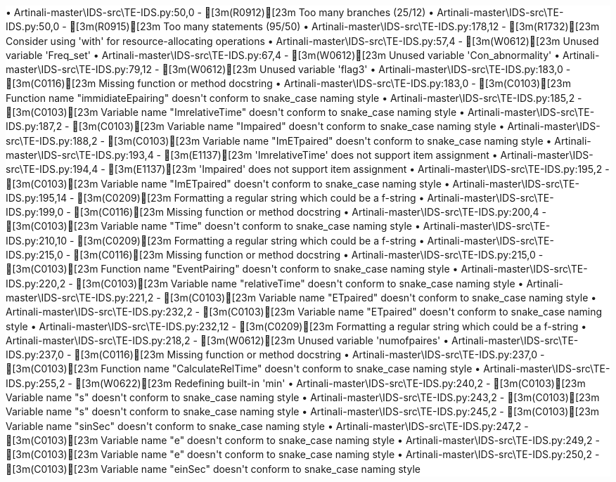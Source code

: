 • Artinali-master\IDS-src\TE-IDS.py:50,0 - [3m(R0912)[23m Too many branches (25/12)
• Artinali-master\IDS-src\TE-IDS.py:50,0 - [3m(R0915)[23m Too many statements (95/50)
• Artinali-master\IDS-src\TE-IDS.py:178,12 - [3m(R1732)[23m Consider using 'with' for resource-allocating operations
• Artinali-master\IDS-src\TE-IDS.py:57,4 - [3m(W0612)[23m Unused variable 'Freq_set'
• Artinali-master\IDS-src\TE-IDS.py:67,4 - [3m(W0612)[23m Unused variable 'Con_abnormality'
• Artinali-master\IDS-src\TE-IDS.py:79,12 - [3m(W0612)[23m Unused variable 'flag3'
• Artinali-master\IDS-src\TE-IDS.py:183,0 - [3m(C0116)[23m Missing function or method docstring
• Artinali-master\IDS-src\TE-IDS.py:183,0 - [3m(C0103)[23m Function name "immidiateEpairing" doesn't conform to snake_case
  naming style
• Artinali-master\IDS-src\TE-IDS.py:185,2 - [3m(C0103)[23m Variable name "ImrelativeTime" doesn't conform to snake_case naming
  style
• Artinali-master\IDS-src\TE-IDS.py:187,2 - [3m(C0103)[23m Variable name "Impaired" doesn't conform to snake_case naming style
• Artinali-master\IDS-src\TE-IDS.py:188,2 - [3m(C0103)[23m Variable name "ImETpaired" doesn't conform to snake_case naming
  style
• Artinali-master\IDS-src\TE-IDS.py:193,4 - [3m(E1137)[23m 'ImrelativeTime' does not support item assignment
• Artinali-master\IDS-src\TE-IDS.py:194,4 - [3m(E1137)[23m 'Impaired' does not support item assignment
• Artinali-master\IDS-src\TE-IDS.py:195,2 - [3m(C0103)[23m Variable name "ImETpaired" doesn't conform to snake_case naming
  style
• Artinali-master\IDS-src\TE-IDS.py:195,14 - [3m(C0209)[23m Formatting a regular string which could be a f-string
• Artinali-master\IDS-src\TE-IDS.py:199,0 - [3m(C0116)[23m Missing function or method docstring
• Artinali-master\IDS-src\TE-IDS.py:200,4 - [3m(C0103)[23m Variable name "Time" doesn't conform to snake_case naming style
• Artinali-master\IDS-src\TE-IDS.py:210,10 - [3m(C0209)[23m Formatting a regular string which could be a f-string
• Artinali-master\IDS-src\TE-IDS.py:215,0 - [3m(C0116)[23m Missing function or method docstring
• Artinali-master\IDS-src\TE-IDS.py:215,0 - [3m(C0103)[23m Function name "EventPairing" doesn't conform to snake_case naming
  style
• Artinali-master\IDS-src\TE-IDS.py:220,2 - [3m(C0103)[23m Variable name "relativeTime" doesn't conform to snake_case naming
  style
• Artinali-master\IDS-src\TE-IDS.py:221,2 - [3m(C0103)[23m Variable name "ETpaired" doesn't conform to snake_case naming style
• Artinali-master\IDS-src\TE-IDS.py:232,2 - [3m(C0103)[23m Variable name "ETpaired" doesn't conform to snake_case naming style
• Artinali-master\IDS-src\TE-IDS.py:232,12 - [3m(C0209)[23m Formatting a regular string which could be a f-string
• Artinali-master\IDS-src\TE-IDS.py:218,2 - [3m(W0612)[23m Unused variable 'numofpaires'
• Artinali-master\IDS-src\TE-IDS.py:237,0 - [3m(C0116)[23m Missing function or method docstring
• Artinali-master\IDS-src\TE-IDS.py:237,0 - [3m(C0103)[23m Function name "CalculateRelTime" doesn't conform to snake_case
  naming style
• Artinali-master\IDS-src\TE-IDS.py:255,2 - [3m(W0622)[23m Redefining built-in 'min'
• Artinali-master\IDS-src\TE-IDS.py:240,2 - [3m(C0103)[23m Variable name "s" doesn't conform to snake_case naming style
• Artinali-master\IDS-src\TE-IDS.py:243,2 - [3m(C0103)[23m Variable name "s" doesn't conform to snake_case naming style
• Artinali-master\IDS-src\TE-IDS.py:245,2 - [3m(C0103)[23m Variable name "sinSec" doesn't conform to snake_case naming style
• Artinali-master\IDS-src\TE-IDS.py:247,2 - [3m(C0103)[23m Variable name "e" doesn't conform to snake_case naming style
• Artinali-master\IDS-src\TE-IDS.py:249,2 - [3m(C0103)[23m Variable name "e" doesn't conform to snake_case naming style
• Artinali-master\IDS-src\TE-IDS.py:250,2 - [3m(C0103)[23m Variable name "einSec" doesn't conform to snake_case naming style
